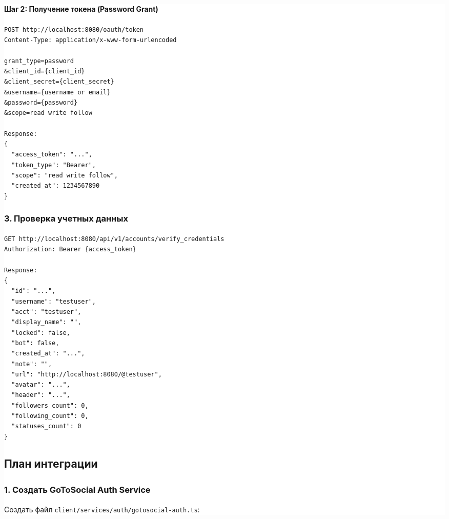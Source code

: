 #### Шаг 2: Получение токена (Password Grant)
```
POST http://localhost:8080/oauth/token
Content-Type: application/x-www-form-urlencoded

grant_type=password
&client_id={client_id}
&client_secret={client_secret}
&username={username or email}
&password={password}
&scope=read write follow

Response:
{
  "access_token": "...",
  "token_type": "Bearer",
  "scope": "read write follow",
  "created_at": 1234567890
}
```

### 3. Проверка учетных данных
```
GET http://localhost:8080/api/v1/accounts/verify_credentials
Authorization: Bearer {access_token}

Response:
{
  "id": "...",
  "username": "testuser",
  "acct": "testuser",
  "display_name": "",
  "locked": false,
  "bot": false,
  "created_at": "...",
  "note": "",
  "url": "http://localhost:8080/@testuser",
  "avatar": "...",
  "header": "...",
  "followers_count": 0,
  "following_count": 0,
  "statuses_count": 0
}
```

## План интеграции

### 1. Создать GoToSocial Auth Service

Создать файл `client/services/auth/gotosocial-auth.ts`:
